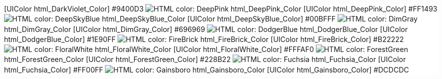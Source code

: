 <td>[UIColor html_DarkViolet_Color]</td>
<td>#9400D3</td>
</tr>
<tr>
<td><img src="https://raw.github.com//mihaelamj/uicolor-html/master/images/html_Color_DeepPink.png" width="150" height="50" alt="HTML color: DeepPink" /></td>
<td>html_DeepPink_Color</td>
<td>[UIColor html_DeepPink_Color]</td>
<td>#FF1493</td>
</tr>
<tr>
<td><img src="https://raw.github.com//mihaelamj/uicolor-html/master/images/html_Color_DeepSkyBlue.png" width="150" height="50" alt="HTML color: DeepSkyBlue" /></td>
<td>html_DeepSkyBlue_Color</td>
<td>[UIColor html_DeepSkyBlue_Color]</td>
<td>#00BFFF</td>
</tr>
<tr>
<td><img src="https://raw.github.com//mihaelamj/uicolor-html/master/images/html_Color_DimGray.png" width="150" height="50" alt="HTML color: DimGray" /></td>
<td>html_DimGray_Color</td>
<td>[UIColor html_DimGray_Color]</td>
<td>#696969</td>
</tr>
<tr>
<td><img src="https://raw.github.com//mihaelamj/uicolor-html/master/images/html_Color_DodgerBlue.png" width="150" height="50" alt="HTML color: DodgerBlue" /></td>
<td>html_DodgerBlue_Color</td>
<td>[UIColor html_DodgerBlue_Color]</td>
<td>#1E90FF</td>
</tr>
<tr>
<td><img src="https://raw.github.com//mihaelamj/uicolor-html/master/images/html_Color_FireBrick.png" width="150" height="50" alt="HTML color: FireBrick" /></td>
<td>html_FireBrick_Color</td>
<td>[UIColor html_FireBrick_Color]</td>
<td>#B22222</td>
</tr>
<tr>
<td><img src="https://raw.github.com//mihaelamj/uicolor-html/master/images/html_Color_FloralWhite.png" width="150" height="50" alt="HTML color: FloralWhite" /></td>
<td>html_FloralWhite_Color</td>
<td>[UIColor html_FloralWhite_Color]</td>
<td>#FFFAF0</td>
</tr>
<tr>
<td><img src="https://raw.github.com//mihaelamj/uicolor-html/master/images/html_Color_ForestGreen.png" width="150" height="50" alt="HTML color: ForestGreen" /></td>
<td>html_ForestGreen_Color</td>
<td>[UIColor html_ForestGreen_Color]</td>
<td>#228B22</td>
</tr>
<tr>
<td><img src="https://raw.github.com//mihaelamj/uicolor-html/master/images/html_Color_Fuchsia.png" width="150" height="50" alt="HTML color: Fuchsia" /></td>
<td>html_Fuchsia_Color</td>
<td>[UIColor html_Fuchsia_Color]</td>
<td>#FF00FF</td>
</tr>
<tr>
<td><img src="https://raw.github.com//mihaelamj/uicolor-html/master/images/html_Color_Gainsboro.png" width="150" height="50" alt="HTML color: Gainsboro" /></td>
<td>html_Gainsboro_Color</td>
<td>[UIColor html_Gainsboro_Color]</td>
<td>#DCDCDC</td>
</tr>
<tr>